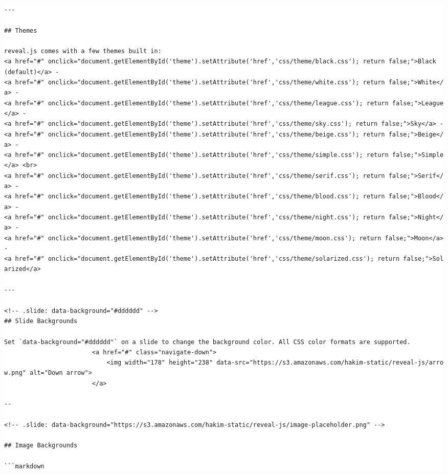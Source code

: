 ```
---

## Themes

reveal.js comes with a few themes built in:  
<a href="#" onclick="document.getElementById('theme').setAttribute('href','css/theme/black.css'); return false;">Black (default)</a> -
<a href="#" onclick="document.getElementById('theme').setAttribute('href','css/theme/white.css'); return false;">White</a> -
<a href="#" onclick="document.getElementById('theme').setAttribute('href','css/theme/league.css'); return false;">League</a> -
<a href="#" onclick="document.getElementById('theme').setAttribute('href','css/theme/sky.css'); return false;">Sky</a> -
<a href="#" onclick="document.getElementById('theme').setAttribute('href','css/theme/beige.css'); return false;">Beige</a> -
<a href="#" onclick="document.getElementById('theme').setAttribute('href','css/theme/simple.css'); return false;">Simple</a> <br>
<a href="#" onclick="document.getElementById('theme').setAttribute('href','css/theme/serif.css'); return false;">Serif</a> -
<a href="#" onclick="document.getElementById('theme').setAttribute('href','css/theme/blood.css'); return false;">Blood</a> -
<a href="#" onclick="document.getElementById('theme').setAttribute('href','css/theme/night.css'); return false;">Night</a> -
<a href="#" onclick="document.getElementById('theme').setAttribute('href','css/theme/moon.css'); return false;">Moon</a> -
<a href="#" onclick="document.getElementById('theme').setAttribute('href','css/theme/solarized.css'); return false;">Solarized</a>

---

<!-- .slide: data-background="#dddddd" -->
## Slide Backgrounds

Set `data-background="#dddddd"` on a slide to change the background color. All CSS color formats are supported.
						<a href="#" class="navigate-down">
							<img width="178" height="238" data-src="https://s3.amazonaws.com/hakim-static/reveal-js/arrow.png" alt="Down arrow">
						</a>

--

<!-- .slide: data-background="https://s3.amazonaws.com/hakim-static/reveal-js/image-placeholder.png" -->

## Image Backgrounds

```markdown

```
